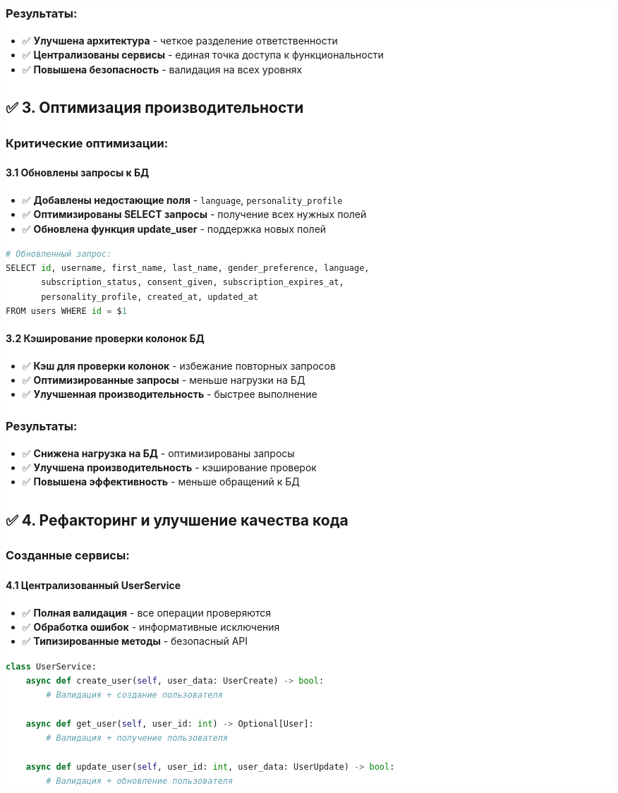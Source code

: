 ### **Результаты:**
- ✅ **Улучшена архитектура** - четкое разделение ответственности
- ✅ **Централизованы сервисы** - единая точка доступа к функциональности
- ✅ **Повышена безопасность** - валидация на всех уровнях

## ✅ **3. Оптимизация производительности**

### **Критические оптимизации:**

#### **3.1 Обновлены запросы к БД**
- ✅ **Добавлены недостающие поля** - `language`, `personality_profile`
- ✅ **Оптимизированы SELECT запросы** - получение всех нужных полей
- ✅ **Обновлена функция update_user** - поддержка новых полей

```python
# Обновленный запрос:
SELECT id, username, first_name, last_name, gender_preference, language,
       subscription_status, consent_given, subscription_expires_at,
       personality_profile, created_at, updated_at
FROM users WHERE id = $1
```

#### **3.2 Кэширование проверки колонок БД**
- ✅ **Кэш для проверки колонок** - избежание повторных запросов
- ✅ **Оптимизированные запросы** - меньше нагрузки на БД
- ✅ **Улучшенная производительность** - быстрее выполнение

### **Результаты:**
- ✅ **Снижена нагрузка на БД** - оптимизированы запросы
- ✅ **Улучшена производительность** - кэширование проверок
- ✅ **Повышена эффективность** - меньше обращений к БД

## ✅ **4. Рефакторинг и улучшение качества кода**

### **Созданные сервисы:**

#### **4.1 Централизованный UserService**
- ✅ **Полная валидация** - все операции проверяются
- ✅ **Обработка ошибок** - информативные исключения
- ✅ **Типизированные методы** - безопасный API

```python
class UserService:
    async def create_user(self, user_data: UserCreate) -> bool:
        # Валидация + создание пользователя
    
    async def get_user(self, user_id: int) -> Optional[User]:
        # Валидация + получение пользователя
    
    async def update_user(self, user_id: int, user_data: UserUpdate) -> bool:
        # Валидация + обновление пользователя
```
